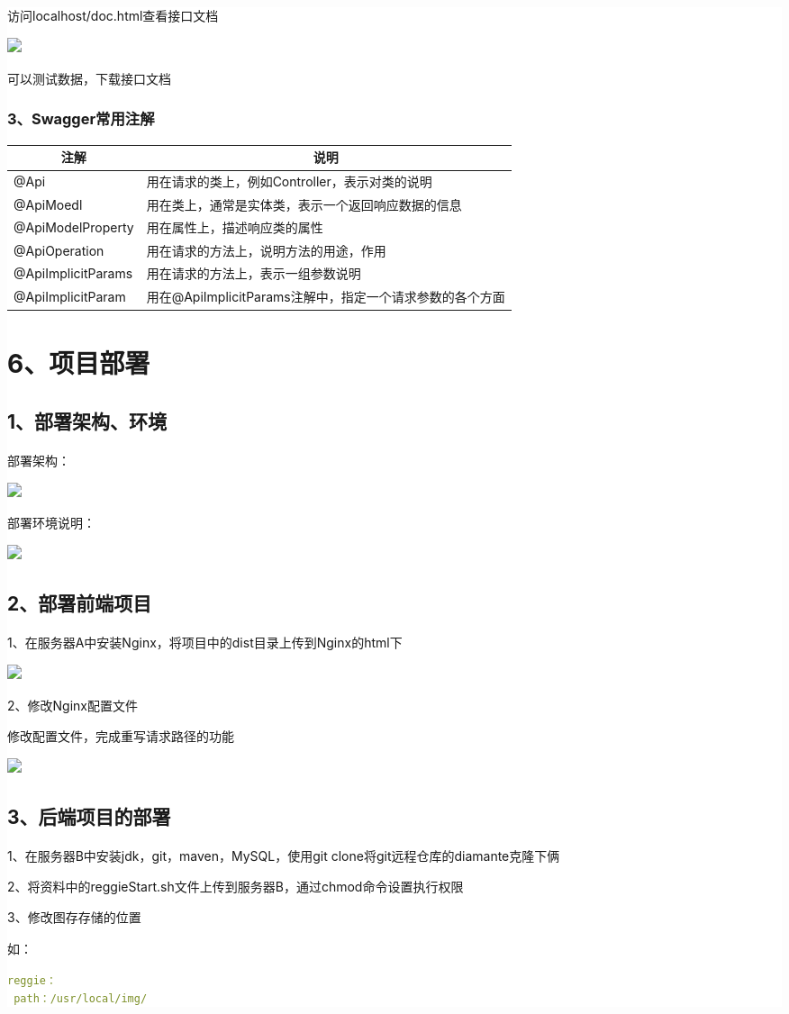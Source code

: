 访问localhost/doc.html查看接口文档

![](https://raw.githubusercontent.com/T4mako/ImageBed/main/20230319100514.png)

可以测试数据，下载接口文档

### 3、Swagger常用注解

| 注解               | 说明                                                     |
| ------------------ | -------------------------------------------------------- |
| @Api               | 用在请求的类上，例如Controller，表示对类的说明           |
| @ApiMoedl          | 用在类上，通常是实体类，表示一个返回响应数据的信息       |
| @ApiModelProperty  | 用在属性上，描述响应类的属性                             |
| @ApiOperation      | 用在请求的方法上，说明方法的用途，作用                   |
| @ApiImplicitParams | 用在请求的方法上，表示一组参数说明                       |
| @ApiImplicitParam  | 用在@ApiImplicitParams注解中，指定一个请求参数的各个方面 |

# 6、项目部署

## 1、部署架构、环境

部署架构：

![](https://raw.githubusercontent.com/T4mako/ImageBed/main/20230319102525.png)

部署环境说明：

![](https://raw.githubusercontent.com/T4mako/ImageBed/main/20230319102727.png)

## 2、部署前端项目

1、在服务器A中安装Nginx，将项目中的dist目录上传到Nginx的html下

![](https://raw.githubusercontent.com/T4mako/ImageBed/main/20230319103030.png)

2、修改Nginx配置文件

修改配置文件，完成重写请求路径的功能

![](https://raw.githubusercontent.com/T4mako/ImageBed/main/20230319103914.png)

## 3、后端项目的部署

1、在服务器B中安装jdk，git，maven，MySQL，使用git clone将git远程仓库的diamante克隆下俩

2、将资料中的reggieStart.sh文件上传到服务器B，通过chmod命令设置执行权限

3、修改图存存储的位置

如：

```yml
reggie：
 path：/usr/local/img/
```